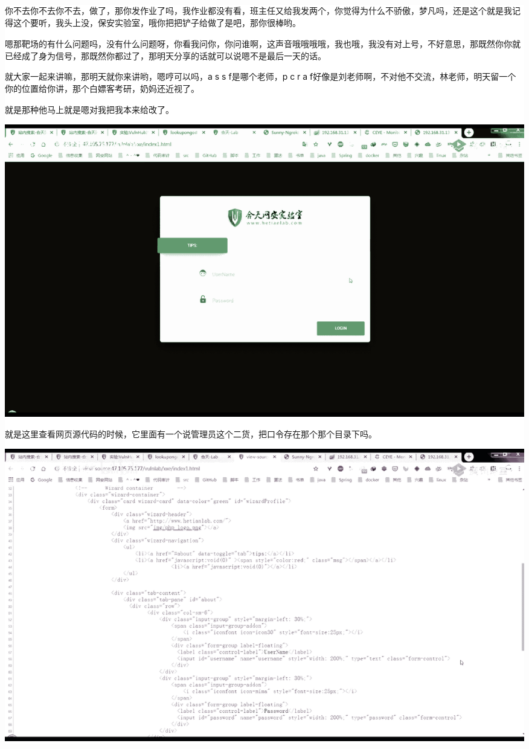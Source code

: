 你不去你不去你不去，做了，那你发作业了吗，我作业都没有看，班主任又给我发两个，你觉得为什么不骄傲，梦凡吗，还是这个就是我记得这个要听，我头上没，保安实验室，哦你把把铲子给做了是吧，那你很棒哟。

嗯那靶场的有什么问题吗，没有什么问题呀，你看我问你，你问谁啊，这声音哦哦哦哦，我也哦，我没有对上号，不好意思，那既然你你就已经成了身为信号，那既然你都过了，那明天分享的话就可以说嗯不是最后一天的话。

就大家一起来讲嘛，那明天就你来讲哟，嗯哼可以吗，a s s f是哪个老师，p c r a f好像是刘老师啊，不对他不交流，林老师，明天留一个你的位置给你讲，那个白嫖客考研，奶妈还近视了。

就是那种他马上就是嗯对我把我本来给改了。

![](img/f554bb8e2203c4ebda47eb3ed5e96df6_79.png)

就是这里查看网页源代码的时候，它里面有一个说管理员这个二货，把口令存在那个那个目录下吗。

![](img/f554bb8e2203c4ebda47eb3ed5e96df6_81.png)

